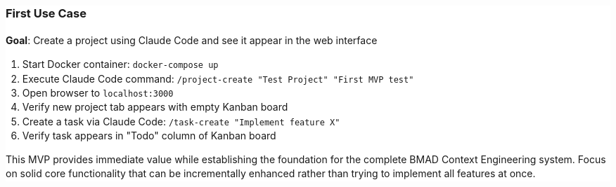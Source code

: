 ### First Use Case
**Goal**: Create a project using Claude Code and see it appear in the web interface
1. Start Docker container: `docker-compose up`
2. Execute Claude Code command: `/project-create "Test Project" "First MVP test"`
3. Open browser to `localhost:3000`
4. Verify new project tab appears with empty Kanban board
5. Create a task via Claude Code: `/task-create "Implement feature X"`
6. Verify task appears in "Todo" column of Kanban board

This MVP provides immediate value while establishing the foundation for the complete BMAD Context Engineering system. Focus on solid core functionality that can be incrementally enhanced rather than trying to implement all features at once.